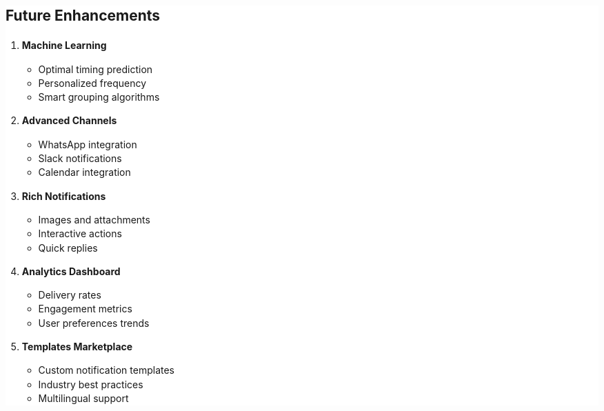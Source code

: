 ## Future Enhancements

1. **Machine Learning**
   - Optimal timing prediction
   - Personalized frequency
   - Smart grouping algorithms

2. **Advanced Channels**
   - WhatsApp integration
   - Slack notifications
   - Calendar integration

3. **Rich Notifications**
   - Images and attachments
   - Interactive actions
   - Quick replies

4. **Analytics Dashboard**
   - Delivery rates
   - Engagement metrics
   - User preferences trends

5. **Templates Marketplace**
   - Custom notification templates
   - Industry best practices
   - Multilingual support
